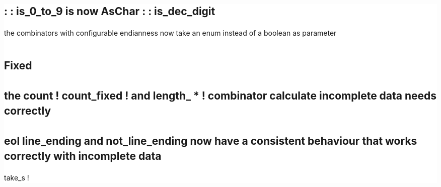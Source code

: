 :
:
is_0_to_9
is
now
AsChar
:
:
is_dec_digit
-
the
combinators
with
configurable
endianness
now
take
an
enum
instead
of
a
boolean
as
parameter
#
#
#
Fixed
-
the
count
!
count_fixed
!
and
length_
*
!
combinator
calculate
incomplete
data
needs
correctly
-
eol
line_ending
and
not_line_ending
now
have
a
consistent
behaviour
that
works
correctly
with
incomplete
data
-
take_s
!